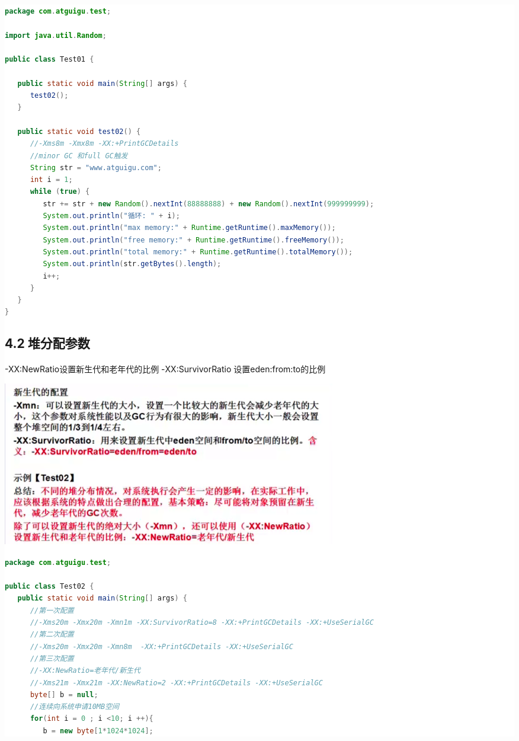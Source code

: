 ```java
package com.atguigu.test;

import java.util.Random;

public class Test01 {

   public static void main(String[] args) {
      test02();
   }

   public static void test02() {
      //-Xms8m -Xmx8m -XX:+PrintGCDetails
      //minor GC 和full GC触发
      String str = "www.atguigu.com";
      int i = 1;
      while (true) {
         str += str + new Random().nextInt(88888888) + new Random().nextInt(999999999);
         System.out.println("循环: " + i);
         System.out.println("max memory:" + Runtime.getRuntime().maxMemory());
         System.out.println("free memory:" + Runtime.getRuntime().freeMemory());
         System.out.println("total memory:" + Runtime.getRuntime().totalMemory());
         System.out.println(str.getBytes().length);
         i++;
      }
   }
}
```

## 4.2  堆分配参数

-XX:NewRatio设置新生代和老年代的比例 -XX:SurvivorRatio 设置eden:from:to的比例

 ![image-20210525085331884](./image/image-20210525085331884.png)

```java
package com.atguigu.test;

public class Test02 {
   public static void main(String[] args) {
      //第一次配置
      //-Xms20m -Xmx20m -Xmn1m -XX:SurvivorRatio=8 -XX:+PrintGCDetails -XX:+UseSerialGC
      //第二次配置
      //-Xms20m -Xmx20m -Xmn8m  -XX:+PrintGCDetails -XX:+UseSerialGC
      //第三次配置
      //-XX:NewRatio=老年代/新生代
      //-Xms21m -Xmx21m -XX:NewRatio=2 -XX:+PrintGCDetails -XX:+UseSerialGC
      byte[] b = null;
      //连续向系统申请10MB空间
      for(int i = 0 ; i <10; i ++){
         b = new byte[1*1024*1024];
```